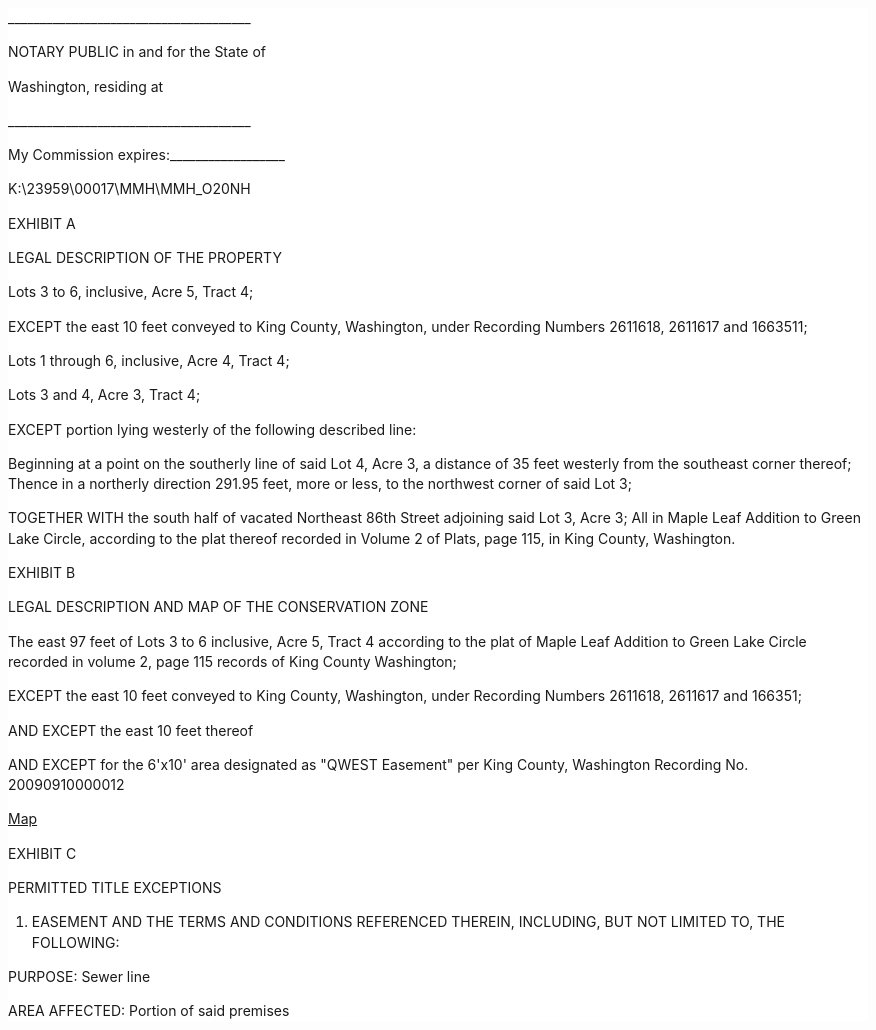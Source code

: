  \_\_\_\_\_\_\_\_\_\_\_\_\_\_\_\_\_\_\_\_\_\_\_\_\_\_\_\_\_\_\_\_\_\_\_\_\_\_

 NOTARY PUBLIC in and for the State of

 Washington, residing at

 \_\_\_\_\_\_\_\_\_\_\_\_\_\_\_\_\_\_\_\_\_\_\_\_\_\_\_\_\_\_\_\_\_\_\_\_\_\_

 My Commission expires:\_\_\_\_\_\_\_\_\_\_\_\_\_\_\_\_\_\_

 K:\23959\00017\MMH\MMH\_O20NH

 EXHIBIT A

 LEGAL DESCRIPTION OF THE PROPERTY

 Lots 3 to 6, inclusive, Acre 5, Tract 4;

 EXCEPT the east 10 feet conveyed to King County, Washington, under Recording Numbers 2611618, 2611617 and 1663511;

 Lots 1 through 6, inclusive, Acre 4, Tract 4;

 Lots 3 and 4, Acre 3, Tract 4;

 EXCEPT portion lying westerly of the following described line:

 Beginning at a point on the southerly line of said Lot 4, Acre 3, a distance of 35 feet westerly from the southeast corner thereof; Thence in a northerly direction 291.95 feet, more or less, to the northwest corner of said Lot 3;

 TOGETHER WITH the south half of vacated Northeast 86th Street adjoining said Lot 3, Acre 3; All in Maple Leaf Addition to Green Lake Circle, according to the plat thereof recorded in Volume 2 of Plats, page 115, in King County, Washington.

 EXHIBIT B

 LEGAL DESCRIPTION AND MAP OF THE CONSERVATION ZONE

 The east 97 feet of Lots 3 to 6 inclusive, Acre 5, Tract 4 according to the plat of Maple Leaf Addition to Green Lake Circle recorded in volume 2, page 115 records of King County Washington;

 EXCEPT the east 10 feet conveyed to King County, Washington, under Recording Numbers 2611618, 2611617 and 166351;

 AND EXCEPT the east 10 feet thereof

 AND EXCEPT for the 6'x10' area designated as "QWEST Easement" per King County, Washington Recording No. 20090910000012

[Map](/~ordpics/116794_at1_exb.gif)

 EXHIBIT C

 PERMITTED TITLE EXCEPTIONS

 1. EASEMENT AND THE TERMS AND CONDITIONS REFERENCED THEREIN, INCLUDING, BUT NOT LIMITED TO, THE FOLLOWING:

 PURPOSE: Sewer line

 AREA AFFECTED: Portion of said premises

